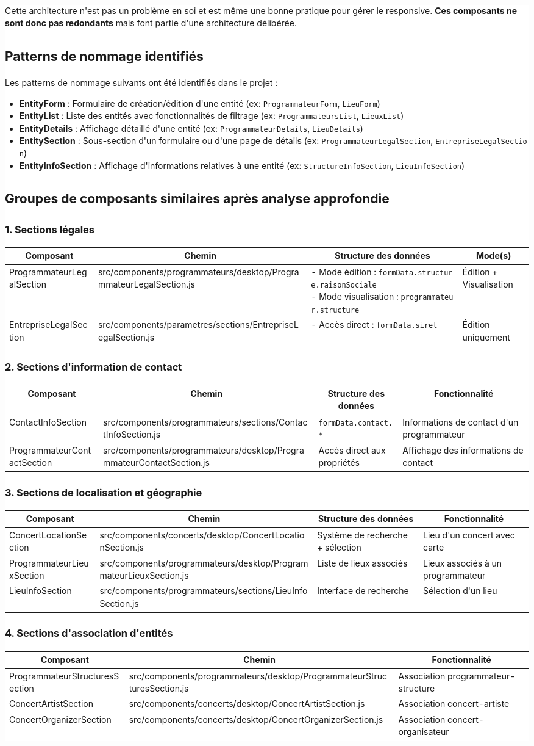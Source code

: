 Cette architecture n'est pas un problème en soi et est même une bonne pratique pour gérer le responsive. **Ces composants ne sont donc pas redondants** mais font partie d'une architecture délibérée.

## Patterns de nommage identifiés

Les patterns de nommage suivants ont été identifiés dans le projet :

- **EntityForm** : Formulaire de création/édition d'une entité (ex: `ProgrammateurForm`, `LieuForm`)
- **EntityList** : Liste des entités avec fonctionnalités de filtrage (ex: `ProgrammateursList`, `LieuxList`)
- **EntityDetails** : Affichage détaillé d'une entité (ex: `ProgrammateurDetails`, `LieuDetails`)
- **EntitySection** : Sous-section d'un formulaire ou d'une page de détails (ex: `ProgrammateurLegalSection`, `EntrepriseLegalSection`)
- **EntityInfoSection** : Affichage d'informations relatives à une entité (ex: `StructureInfoSection`, `LieuInfoSection`)

## Groupes de composants similaires après analyse approfondie

### 1. Sections légales

| Composant | Chemin | Structure des données | Mode(s) |
|-----------|--------|------------------------|---------|
| ProgrammateurLegalSection | src/components/programmateurs/desktop/ProgrammateurLegalSection.js | - Mode édition : `formData.structure.raisonSociale`<br>- Mode visualisation : `programmateur.structure` | Édition + Visualisation |
| EntrepriseLegalSection | src/components/parametres/sections/EntrepriseLegalSection.js | - Accès direct : `formData.siret` | Édition uniquement |

### 2. Sections d'information de contact

| Composant | Chemin | Structure des données | Fonctionnalité |
|-----------|--------|------------------------|----------------|
| ContactInfoSection | src/components/programmateurs/sections/ContactInfoSection.js | `formData.contact.*` | Informations de contact d'un programmateur |
| ProgrammateurContactSection | src/components/programmateurs/desktop/ProgrammateurContactSection.js | Accès direct aux propriétés | Affichage des informations de contact |

### 3. Sections de localisation et géographie

| Composant | Chemin | Structure des données | Fonctionnalité |
|-----------|--------|------------------------|----------------|
| ConcertLocationSection | src/components/concerts/desktop/ConcertLocationSection.js | Système de recherche + sélection | Lieu d'un concert avec carte |
| ProgrammateurLieuxSection | src/components/programmateurs/desktop/ProgrammateurLieuxSection.js | Liste de lieux associés | Lieux associés à un programmateur |
| LieuInfoSection | src/components/programmateurs/sections/LieuInfoSection.js | Interface de recherche | Sélection d'un lieu |

### 4. Sections d'association d'entités

| Composant | Chemin | Fonctionnalité |
|-----------|--------|----------------|
| ProgrammateurStructuresSection | src/components/programmateurs/desktop/ProgrammateurStructuresSection.js | Association programmateur-structure |
| ConcertArtistSection | src/components/concerts/desktop/ConcertArtistSection.js | Association concert-artiste |
| ConcertOrganizerSection | src/components/concerts/desktop/ConcertOrganizerSection.js | Association concert-organisateur |
